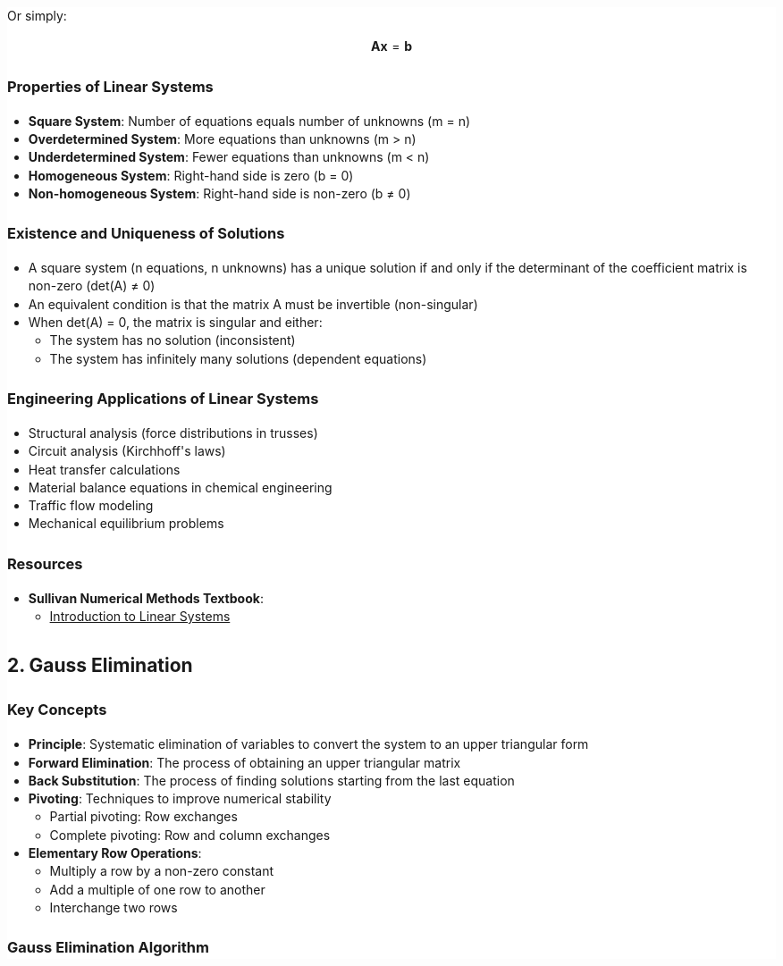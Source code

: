 Or simply:

$$\textbf{A}\textbf{x} = \textbf{b}$$

### Properties of Linear Systems

- **Square System**: Number of equations equals number of unknowns (m = n)
- **Overdetermined System**: More equations than unknowns (m > n)
- **Underdetermined System**: Fewer equations than unknowns (m < n)
- **Homogeneous System**: Right-hand side is zero (b = 0)
- **Non-homogeneous System**: Right-hand side is non-zero (b ≠ 0)

### Existence and Uniqueness of Solutions

- A square system (n equations, n unknowns) has a unique solution if and only if the determinant of the coefficient matrix is non-zero (det(A) ≠ 0)
- An equivalent condition is that the matrix A must be invertible (non-singular)
- When det(A) = 0, the matrix is singular and either:
  - The system has no solution (inconsistent)
  - The system has infinitely many solutions (dependent equations)

### Engineering Applications of Linear Systems

- Structural analysis (force distributions in trusses)
- Circuit analysis (Kirchhoff's laws)
- Heat transfer calculations
- Material balance equations in chemical engineering
- Traffic flow modeling
- Mechanical equilibrium problems

### Resources

- **Sullivan Numerical Methods Textbook**:
  - [Introduction to Linear Systems](https://numericalmethodssullivan.github.io/ch-linear.html)

## 2. Gauss Elimination

### Key Concepts

- **Principle**: Systematic elimination of variables to convert the system to an upper triangular form
- **Forward Elimination**: The process of obtaining an upper triangular matrix
- **Back Substitution**: The process of finding solutions starting from the last equation
- **Pivoting**: Techniques to improve numerical stability
  - Partial pivoting: Row exchanges
  - Complete pivoting: Row and column exchanges
- **Elementary Row Operations**:
  - Multiply a row by a non-zero constant
  - Add a multiple of one row to another
  - Interchange two rows

### Gauss Elimination Algorithm

